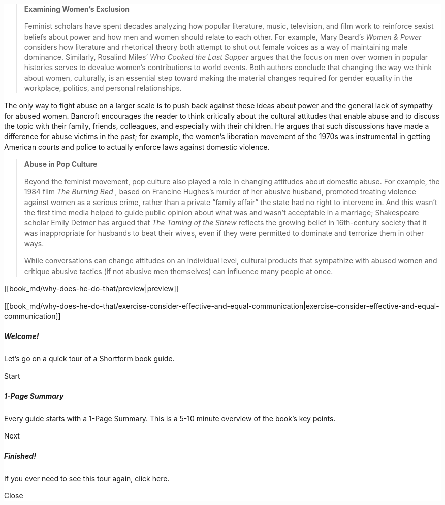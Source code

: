 > **Examining Women’s Exclusion**
> 
> Feminist scholars have spent decades analyzing how popular literature, music, television, and film work to reinforce sexist beliefs about power and how men and women should relate to each other. For example, Mary Beard’s _Women & Power_ considers how literature and rhetorical theory both attempt to shut out female voices as a way of maintaining male dominance. Similarly, Rosalind Miles’ _Who Cooked the Last Supper_ argues that the focus on men over women in popular histories serves to devalue women’s contributions to world events. Both authors conclude that changing the way we think about women, culturally, is an essential step toward making the material changes required for gender equality in the workplace, politics, and personal relationships.

The only way to fight abuse on a larger scale is to push back against these ideas about power and the general lack of sympathy for abused women. Bancroft encourages the reader to think critically about the cultural attitudes that enable abuse and to discuss the topic with their family, friends, colleagues, and especially with their children. He argues that such discussions have made a difference for abuse victims in the past; for example, the women’s liberation movement of the 1970s was instrumental in getting American courts and police to actually enforce laws against domestic violence.

> **Abuse in Pop Culture**
> 
> Beyond the feminist movement, pop culture also played a role in changing attitudes about domestic abuse. For example, the 1984 film _The Burning Bed_ , based on Francine Hughes’s murder of her abusive husband, promoted treating violence against women as a serious crime, rather than a private “family affair” the state had no right to intervene in. And this wasn’t the first time media helped to guide public opinion about what was and wasn’t acceptable in a marriage; Shakespeare scholar Emily Detmer has argued that _The Taming of the Shrew_ reflects the growing belief in 16th-century society that it was inappropriate for husbands to beat their wives, even if they were permitted to dominate and terrorize them in other ways.
> 
> While conversations can change attitudes on an individual level, cultural products that sympathize with abused women and critique abusive tactics (if not abusive men themselves) can influence many people at once.

[[book_md/why-does-he-do-that/preview|preview]]

[[book_md/why-does-he-do-that/exercise-consider-effective-and-equal-communication|exercise-consider-effective-and-equal-communication]]

##### Welcome!

Let’s go on a quick tour of a Shortform book guide. 

Start

##### 1-Page Summary

Every guide starts with a 1-Page Summary. This is a 5-10 minute overview of the book’s key points. 

Next

##### Finished!

If you ever need to see this tour again, click here. 

Close
